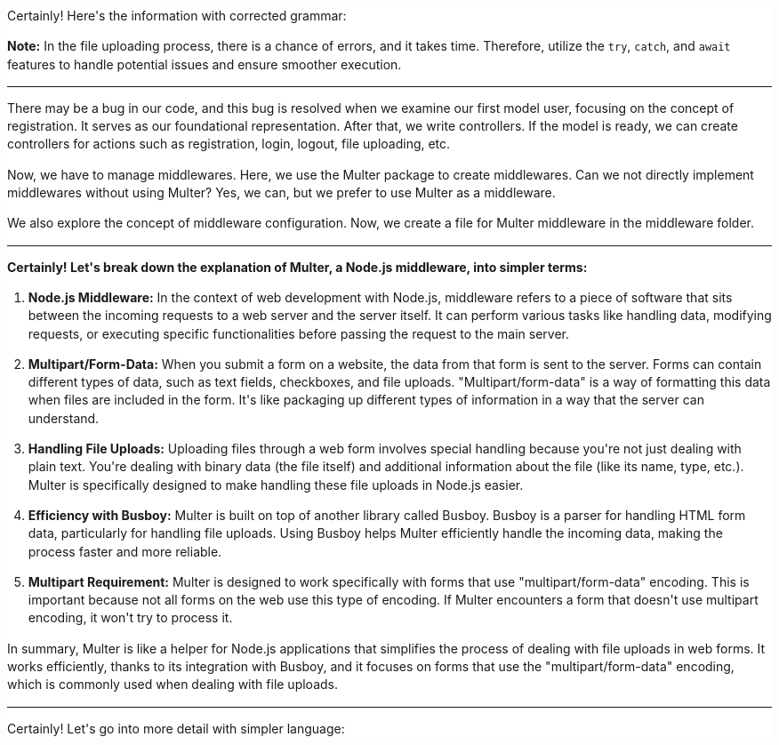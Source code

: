 
Certainly! Here's the information with corrected grammar:

**Note:**
In the file uploading process, there is a chance of errors, and it takes time. Therefore, utilize the `try`, `catch`, and `await` features to handle potential issues and ensure smoother execution.

***

There may be a bug in our code, and this bug is resolved when we examine our first model user, focusing on the concept of registration. It serves as our foundational representation. After that, we write controllers. If the model is ready, we can create controllers for actions such as registration, login, logout, file uploading, etc.

Now, we have to manage middlewares. Here, we use the Multer package to create middlewares. Can we not directly implement middlewares without using Multer? Yes, we can, but we prefer to use Multer as a middleware.

We also explore the concept of middleware configuration. Now, we create a file for Multer middleware in the middleware folder.

***

**Certainly! Let's break down the explanation of Multer, a Node.js middleware, into simpler terms:**

1. **Node.js Middleware:** In the context of web development with Node.js, middleware refers to a piece of software that sits between the incoming requests to a web server and the server itself. It can perform various tasks like handling data, modifying requests, or executing specific functionalities before passing the request to the main server.

2. **Multipart/Form-Data:** When you submit a form on a website, the data from that form is sent to the server. Forms can contain different types of data, such as text fields, checkboxes, and file uploads. "Multipart/form-data" is a way of formatting this data when files are included in the form. It's like packaging up different types of information in a way that the server can understand.

3. **Handling File Uploads:** Uploading files through a web form involves special handling because you're not just dealing with plain text. You're dealing with binary data (the file itself) and additional information about the file (like its name, type, etc.). Multer is specifically designed to make handling these file uploads in Node.js easier.

4. **Efficiency with Busboy:** Multer is built on top of another library called Busboy. Busboy is a parser for handling HTML form data, particularly for handling file uploads. Using Busboy helps Multer efficiently handle the incoming data, making the process faster and more reliable.

5. **Multipart Requirement:** Multer is designed to work specifically with forms that use "multipart/form-data" encoding. This is important because not all forms on the web use this type of encoding. If Multer encounters a form that doesn't use multipart encoding, it won't try to process it.

In summary, Multer is like a helper for Node.js applications that simplifies the process of dealing with file uploads in web forms. It works efficiently, thanks to its integration with Busboy, and it focuses on forms that use the "multipart/form-data" encoding, which is commonly used when dealing with file uploads.

***

Certainly! Let's go into more detail with simpler language:
